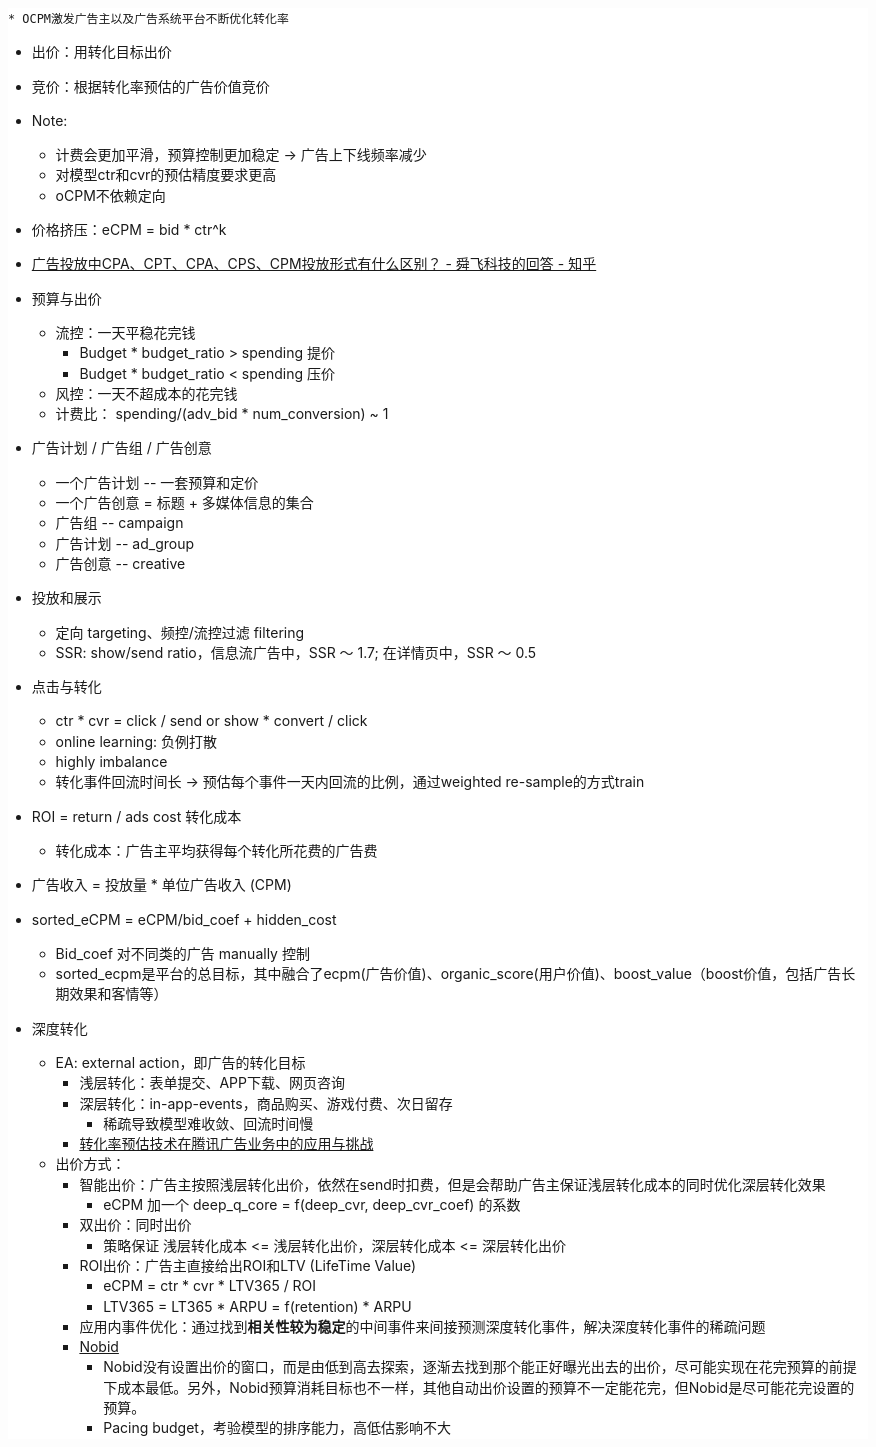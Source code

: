     * OCPM激发广告主以及广告系统平台不断优化转化率
  * 出价：用转化目标出价
  * 竞价：根据转化率预估的广告价值竞价
  * Note:
    * 计费会更加平滑，预算控制更加稳定 -> 广告上下线频率减少
    * 对模型ctr和cvr的预估精度要求更高
    * oCPM不依赖定向
* 价格挤压：eCPM = bid * ctr^k
* [广告投放中CPA、CPT、CPA、CPS、CPM投放形式有什么区别？ - 舜飞科技的回答 - 知乎](https://www.zhihu.com/question/325601723/answer/704746707)



* 预算与出价
  * 流控：一天平稳花完钱
    * Budget * budget_ratio > spending  提价
    * Budget * budget_ratio < spending  压价
  * 风控：一天不超成本的花完钱
  * 计费比： spending/(adv_bid * num_conversion) ~ 1
* 广告计划 / 广告组 / 广告创意
  * 一个广告计划 -- 一套预算和定价
  * 一个广告创意 = 标题 + 多媒体信息的集合
  * 广告组 -- campaign
  * 广告计划 -- ad_group
  * 广告创意 -- creative 



* 投放和展示
  * 定向 targeting、频控/流控过滤 filtering
  * SSR: show/send ratio，信息流广告中，SSR ～ 1.7; 在详情页中，SSR ～ 0.5
* 点击与转化
  * ctr * cvr = click / send or show * convert / click
  * online learning: 负例打散
  * highly imbalance
  * 转化事件回流时间长 ->  预估每个事件一天内回流的比例，通过weighted re-sample的方式train
* ROI = return / ads cost 转化成本
  * 转化成本：广告主平均获得每个转化所花费的广告费
* 广告收入 = 投放量 * 单位广告收入 (CPM)



* sorted_eCPM = eCPM/bid_coef + hidden_cost
  * Bid_coef 对不同类的广告 manually 控制
  * sorted_ecpm是平台的总目标，其中融合了ecpm(广告价值)、organic_score(用户价值)、boost_value（boost价值，包括广告长期效果和客情等）




* 深度转化
  * EA: external action，即广告的转化目标
    * 浅层转化：表单提交、APP下载、网页咨询
    * 深层转化：in-app-events，商品购买、游戏付费、次日留存 
      * 稀疏导致模型难收敛、回流时间慢
    * [转化率预估技术在腾讯广告业务中的应用与挑战](https://www.infoq.cn/article/bzxzmz*4y1uu0z7bqsq1)
  * 出价方式：
    * 智能出价：广告主按照浅层转化出价，依然在send时扣费，但是会帮助广告主保证浅层转化成本的同时优化深层转化效果
      * eCPM 加一个 deep_q_core = f(deep_cvr, deep_cvr_coef) 的系数
    * 双出价：同时出价
      * 策略保证 浅层转化成本 <= 浅层转化出价，深层转化成本 <= 深层转化出价
    * ROI出价：广告主直接给出ROI和LTV (LifeTime Value)
      * eCPM = ctr * cvr * LTV365 / ROI
      * LTV365 = LT365 * ARPU = f(retention) * ARPU
    * 应用内事件优化：通过找到**相关性较为稳定**的中间事件来间接预测深度转化事件，解决深度转化事件的稀疏问题
    * [Nobid](http://ex.chinadaily.com.cn/exchange/partners/82/rss/channel/cn/columns/sz8srm/stories/WS61600ed9a3107be4979f16b5.html)
      * Nobid没有设置出价的窗口，而是由低到高去探索，逐渐去找到那个能正好曝光出去的出价，尽可能实现在花完预算的前提下成本最低。另外，Nobid预算消耗目标也不一样，其他自动出价设置的预算不一定能花完，但Nobid是尽可能花完设置的预算。
      * Pacing budget，考验模型的排序能力，高低估影响不大